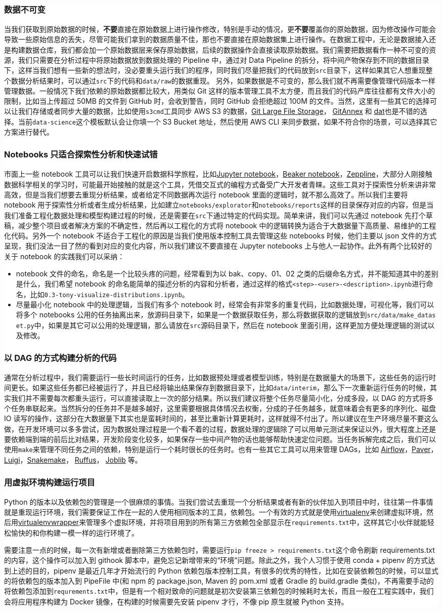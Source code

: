 ### 数据不可变

当我们获取到原始数据的时候，**不要**直接在原始数据上进行操作修改，特别是手动的情况，更**不要**覆盖你的原始数据，因为修改操作可能会导致一些原始信息的丢失，尽管可能我们拿到的数据质量不佳，那也不要直接在原始数据集上进行操作。在数据工程中，无论是数据接入还是构建数据仓库，我们都会加一个原始数据层来保存原始数据，后续的数据操作会直接读取原始数据。我们需要把数据看作一种不可变的资源，我们只需要在分析过程中将原始数据放到数据处理的 Pipeline 中，通过对 Data Pipeline 的拆分，将中间产物保存到不同的数据目录下，这样当我们想有一些新的想法时，没必要重头运行我们的程序，同时我们尽量把我们的代码放到`src`目录下，这样如果其它人想重现整个数据分析结果时，可以通过`src`下的代码和`data/raw`的数据重现。
另外，如果数据是不可变的，那么我们就不再需要像管理代码版本一样管理数据。一般情况下我们依赖的原始数据都比较大，用类似 Git 这样的版本管理工具不太方便，而且我们的代码产库往往都有文件大小的限制，比如当上传超过 50MB 的文件到 GitHub 时，会收到警告，同时 GitHub 会拒绝超过 100M 的文件。当然，这里有一些其它的选择可以让我们存储或者同步大量的数据，比如使用`s3cmd`工具同步 AWS S3 的数据，[Git Large File Storage](https://git-lfs.github.com/)， [GitAnnex](https://git-annex.branchable.com/) 和 [dat](http://dat-data.com/)也是不错的选择。当前`data-science`这个模板默认会让你填一个 S3 Bucket 地址，然后使用 AWS CLI 来同步数据，如果不符合你的场景，可以选择其它方案进行替代。

### Notebooks 只适合探索性分析和快速试错

市面上一些 notebook 工具可以让我们快速开启数据科学旅程，比如[Jupyter notebook](http://jupyter.org/)，[Beaker notebook](http://beakernotebook.com/)，[Zeppline](http://zeppelin-project.org/)，大部分人刚接触数据科学相关的学习时，可能最开始接触的就是这个工具，凭借交互式的编程方式备受广大开发者青睐。这些工具对于探索性分析来讲非常高效，但是当我们想要去重现分析结果，或者给定不同数据再次运行 notebook 里面的逻辑时，就不那么高效了。所以我们主要将 notebook 用于探索性分析或者生成分析结果，比如建立`notebooks/explorator`和`notebooks/reports`这样的目录保存对应的内容，但是当我们准备工程化数据处理和模型构建过程的时候，还是需要在`src`下通过特定的代码实现。简单来讲，我们可以先通过 notebook 先打个草稿，减少整个项目或者解决方案的不确定性，然后再以工程化的方式将 notebook 中的逻辑转换为适合于大数据量下高质量、易维护的工程化代码。另外一个 notebook 不适合于工程化的原因是当我们使用版本控制工具去管理这些 notebooks 时候，他们主要以 json 文件的方式呈现，我们没法一目了然的看到对应的变化内容，所以我们建议不要直接在 Jupyter notebooks 上与他人一起协作。此外有两个比较好的关于 notebook 的实践我们可以采纳：

- notebook 文件的命名，命名是一个比较头疼的问题，经常看到为以 bak、copy、01、02 之类的后缀命名方式，并不能知道其中的差别是什么，我们希望 notebook 的命名能简单的描述分析的内容和分析者，通过这样的格式`<step>-<user>-<description>.ipynb`进行命名，比如`0.3-tony-visualize-distributions.ipynb`。
- 尽量最小化 notebook 中的处理逻辑，当我们有多个 notebook 时，经常会有非常多的重复代码，比如数据处理，可视化等，我们可以将多个 notebooks 公用的任务抽离出来，放源码目录下，如果是一个数据获取任务，那么将数据获取的逻辑放到`src/data/make_dataset.py`中，如果是其它可以公用的处理逻辑，那么请放在`src`源码目录下，然后在 notebook 里面引用，这样更加方便处理逻辑的测试以及修改。

### 以 DAG 的方式构建分析的代码

通常在分析过程中，我们需要运行一些长时间运行的任务，比如数据预处理或者模型训练，特别是在数据量大的场景下，这些任务的运行时间更长。如果这些任务都已经被运行了，并且已经将输出结果保存到数据目录下，比如`data/interim`，那么下一次重新运行任务的时候，其实我们并不需要每次都重头运行，可以直接读取上一次的部分结果。所以我们建议将整个任务尽量简小化，分成多段，以 DAG 的方式将多个任务串联起来。当然拆分的任务并不是越多越好，这里需要根据具体情况去权衡，分成的子任务越多，就意味着会有更多的序列化、磁盘 IO 读写的操作，这部分在大数据量下其实也是蛮耗时间的，甚至比重新计算更耗时，这样就得不付出了。所以建议在生产环境尽量不要这么做，在开发环境可以多多尝试，因为数据处理过程是一个看不着的过程，数据处理的逻辑除了可以用单元测试来保证以外，很大程度上还是要依赖端到端的前后比对结果，开发阶段变化较多，如果保存一些中间产物的话也能够帮助快速定位问题。当任务拆解完成之后，我们可以使用`make`来管理不同任务之间的依赖，特别是运行一个耗时很长的任务时。也有一些其它工具可以用来管理 DAGs，比如 [Airflow](http://pythonhosted.org/airflow/cli.html)，[Paver](http://paver.github.io/paver/#)，[Luigi](http://luigi.readthedocs.org/en/stable/index.html)，[Snakemake](https://bitbucket.org/snakemake/snakemake/wiki/Home)， [Ruffus](http://www.ruffus.org.uk/)， [Joblib](https://pythonhosted.org/joblib/memory.html) 等。

### 用虚拟环境构建运行项目

Python 的版本以及依赖包的管理是一个很麻烦的事情。当我们尝试去重现一个分析结果或者有新的伙伴加入到项目中时，往往第一件事情就是重现运行环境，我们需要保证工作在一起的人使用相同版本的工具，依赖包。一个有效的方式就是使用[virtualenv](https://virtualenv.pypa.io/en/latest/)来创建虚拟环境，然后用[virtualenvwrapper](https://virtualenvwrapper.readthedocs.org/en/latest/)来管理多个虚拟环境，并将项目用到的所有第三方依赖包全部显示在`requirements.txt`中，这样其它小伙伴就能轻松愉快的和你构建一模一样的运行环境了。

需要注意一点的时候，每一次有新增或者删除第三方依赖包时，需要运行`pip freeze > requirements.txt`这个命令刷新 requirements.txt 的内容，这个操作可以加入到 githook 脚本中，避免忘记新增带来的“环境”问题。除此之外，我个人习惯于使用 conda + pipenv 的方式达到上述的目的，pipenv 是最近几年才开始流行的 Python 依赖包版本控制工具，有很多的优秀的特性，比如在安装依赖包的时候，可以显式的将依赖包的版本加入到 PipeFile 中(和 npm 的 package.json, Maven 的 pom.xml 或者 Gradle 的 build.gradle 类似)，不再需要手动的将依赖包添加到`requrements.txt`中，但是有一个相对致命的问题就是初次安装第三依赖包的时候耗时太长，而且一般在工程实践中，我们会将应用程序构建为 Docker 镜像，在构建的时候需要先安装 pipenv 才行，不像 pip 原生就被 Python 支持。
